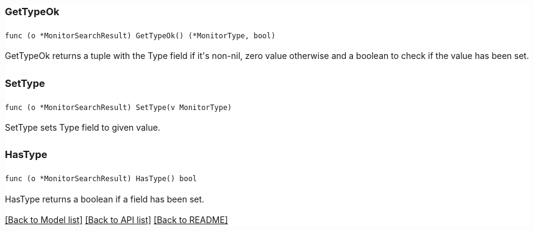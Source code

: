 ### GetTypeOk

`func (o *MonitorSearchResult) GetTypeOk() (*MonitorType, bool)`

GetTypeOk returns a tuple with the Type field if it's non-nil, zero value otherwise
and a boolean to check if the value has been set.

### SetType

`func (o *MonitorSearchResult) SetType(v MonitorType)`

SetType sets Type field to given value.

### HasType

`func (o *MonitorSearchResult) HasType() bool`

HasType returns a boolean if a field has been set.

[[Back to Model list]](../README.md#documentation-for-models) [[Back to API list]](../README.md#documentation-for-api-endpoints) [[Back to README]](../README.md)
